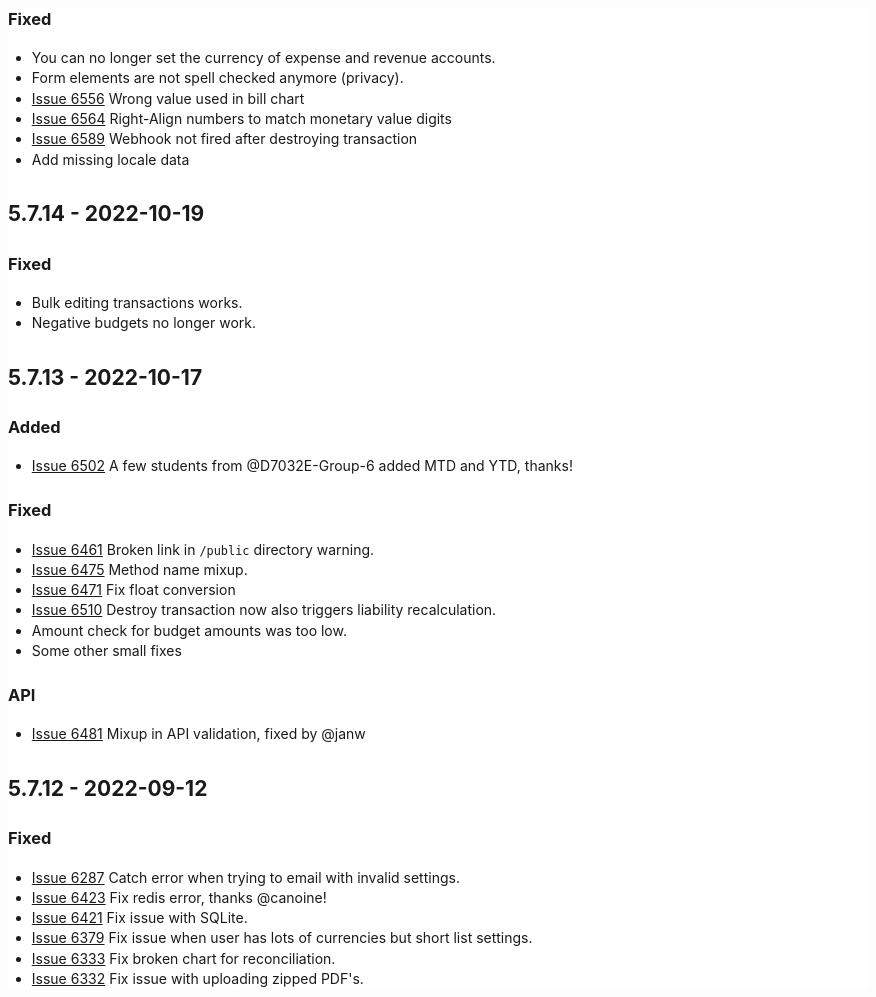 ### Fixed
- You can no longer set the currency of expense and revenue accounts.
- Form elements are not spell checked anymore (privacy).
- [Issue 6556](https://github.com/firefly-iii/firefly-iii/issues/6556) Wrong value used in bill chart
- [Issue 6564](https://github.com/firefly-iii/firefly-iii/issues/6564) Right-Align numbers to match monetary value digits
- [Issue 6589](https://github.com/firefly-iii/firefly-iii/issues/6589) Webhook not fired after destroying transaction
- Add missing locale data


## 5.7.14 - 2022-10-19

### Fixed
- Bulk editing transactions works.
- Negative budgets no longer work.

## 5.7.13 - 2022-10-17

### Added
- [Issue 6502](https://github.com/firefly-iii/firefly-iii/issues/6502) A few students from @D7032E-Group-6 added MTD and YTD, thanks!

### Fixed
- [Issue 6461](https://github.com/firefly-iii/firefly-iii/issues/6461) Broken link in `/public` directory warning.
- [Issue 6475](https://github.com/firefly-iii/firefly-iii/issues/6475) Method name mixup.
- [Issue 6471](https://github.com/firefly-iii/firefly-iii/issues/6471) Fix float conversion
- [Issue 6510](https://github.com/firefly-iii/firefly-iii/issues/6510) Destroy transaction now also triggers liability recalculation.
- Amount check for budget amounts was too low.
- Some other small fixes

### API
- [Issue 6481](https://github.com/firefly-iii/firefly-iii/issues/6481) Mixup in API validation, fixed by @janw

## 5.7.12 - 2022-09-12

### Fixed
- [Issue 6287](https://github.com/firefly-iii/firefly-iii/issues/6287) Catch error when trying to email with invalid settings.
- [Issue 6423](https://github.com/firefly-iii/firefly-iii/issues/6423) Fix redis error, thanks @canoine!
- [Issue 6421](https://github.com/firefly-iii/firefly-iii/issues/6421) Fix issue with SQLite.
- [Issue 6379](https://github.com/firefly-iii/firefly-iii/issues/6379) Fix issue when user has lots of currencies but short list settings.
- [Issue 6333](https://github.com/firefly-iii/firefly-iii/issues/6333) Fix broken chart for reconciliation.
- [Issue 6332](https://github.com/firefly-iii/firefly-iii/issues/6332) Fix issue with uploading zipped PDF's.
